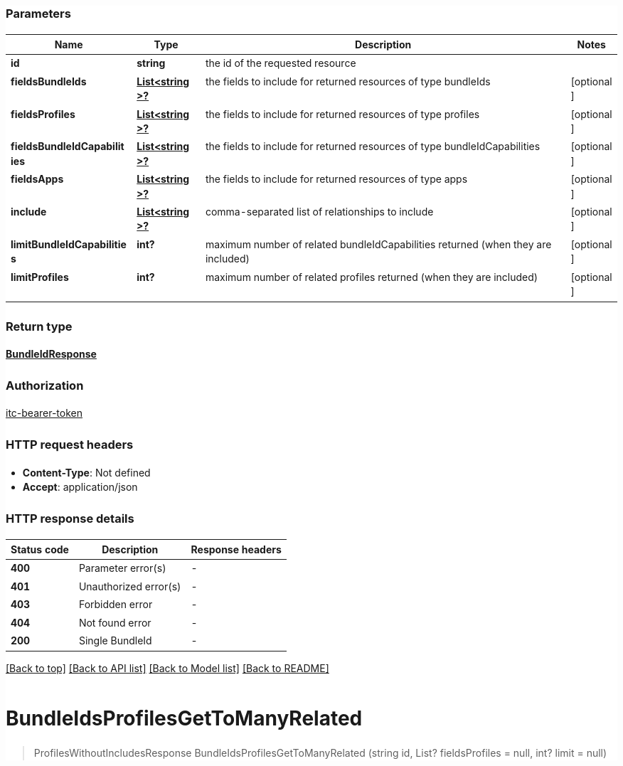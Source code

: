 ### Parameters

| Name | Type | Description | Notes |
|------|------|-------------|-------|
| **id** | **string** | the id of the requested resource |  |
| **fieldsBundleIds** | [**List&lt;string&gt;?**](string.md) | the fields to include for returned resources of type bundleIds | [optional]  |
| **fieldsProfiles** | [**List&lt;string&gt;?**](string.md) | the fields to include for returned resources of type profiles | [optional]  |
| **fieldsBundleIdCapabilities** | [**List&lt;string&gt;?**](string.md) | the fields to include for returned resources of type bundleIdCapabilities | [optional]  |
| **fieldsApps** | [**List&lt;string&gt;?**](string.md) | the fields to include for returned resources of type apps | [optional]  |
| **include** | [**List&lt;string&gt;?**](string.md) | comma-separated list of relationships to include | [optional]  |
| **limitBundleIdCapabilities** | **int?** | maximum number of related bundleIdCapabilities returned (when they are included) | [optional]  |
| **limitProfiles** | **int?** | maximum number of related profiles returned (when they are included) | [optional]  |

### Return type

[**BundleIdResponse**](BundleIdResponse.md)

### Authorization

[itc-bearer-token](../README.md#itc-bearer-token)

### HTTP request headers

 - **Content-Type**: Not defined
 - **Accept**: application/json


### HTTP response details
| Status code | Description | Response headers |
|-------------|-------------|------------------|
| **400** | Parameter error(s) |  -  |
| **401** | Unauthorized error(s) |  -  |
| **403** | Forbidden error |  -  |
| **404** | Not found error |  -  |
| **200** | Single BundleId |  -  |

[[Back to top]](#) [[Back to API list]](../README.md#documentation-for-api-endpoints) [[Back to Model list]](../README.md#documentation-for-models) [[Back to README]](../README.md)

<a id="bundleidsprofilesgettomanyrelated"></a>
# **BundleIdsProfilesGetToManyRelated**
> ProfilesWithoutIncludesResponse BundleIdsProfilesGetToManyRelated (string id, List<string>? fieldsProfiles = null, int? limit = null)
